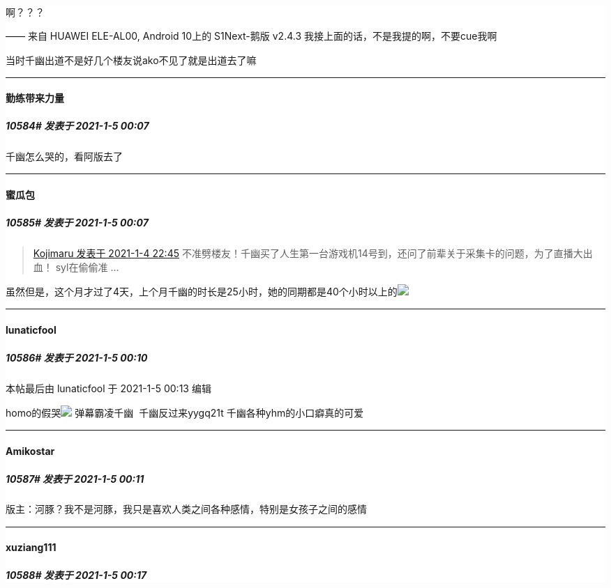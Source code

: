啊？？？


—— 来自 HUAWEI ELE-AL00, Android 10上的 S1Next-鹅版 v2.4.3</blockquote>
我接上面的话，不是我提的啊，不要cue我啊

当时千幽出道不是好几个楼友说ako不见了就是出道去了嘛


-----

####  勤练带来力量  
##### 10584#       发表于 2021-1-5 00:07


千幽怎么哭的，看阿版去了


-----

####  蜜瓜包  
##### 10585#       发表于 2021-1-5 00:07


<blockquote><a href="httphttps://bbs.saraba1st.com/2b/forum.php?mod=redirect&amp;goto=findpost&amp;pid=49939185&amp;ptid=1978671" target="_blank">Kojimaru 发表于 2021-1-4 22:45</a>
不准劈楼友！千幽买了人生第一台游戏机14号到，还问了前辈关于采集卡的问题，为了直播大出血！
syl在偷偷准 ...</blockquote>
虽然但是，这个月才过了4天，上个月千幽的时长是25小时，她的同期都是40个小时以上的<img src="https://static.saraba1st.com/image/smiley/face2017/009.gif" referrerpolicy="no-referrer">


-----

####  lunaticfool  
##### 10586#       发表于 2021-1-5 00:10


 本帖最后由 lunaticfool 于 2021-1-5 00:13 编辑 

homo的假哭<img src="https://static.saraba1st.com/image/smiley/face2017/067.png" referrerpolicy="no-referrer">
弹幕霸凌千幽  千幽反过来yygq21t
千幽各种yhm的小口癖真的可爱


-----

####  Amikostar  
##### 10587#       发表于 2021-1-5 00:11


版主：河豚？我不是河豚，我只是喜欢人类之间各种感情，特别是女孩子之间的感情


-----

####  xuziang111  
##### 10588#       发表于 2021-1-5 00:17
